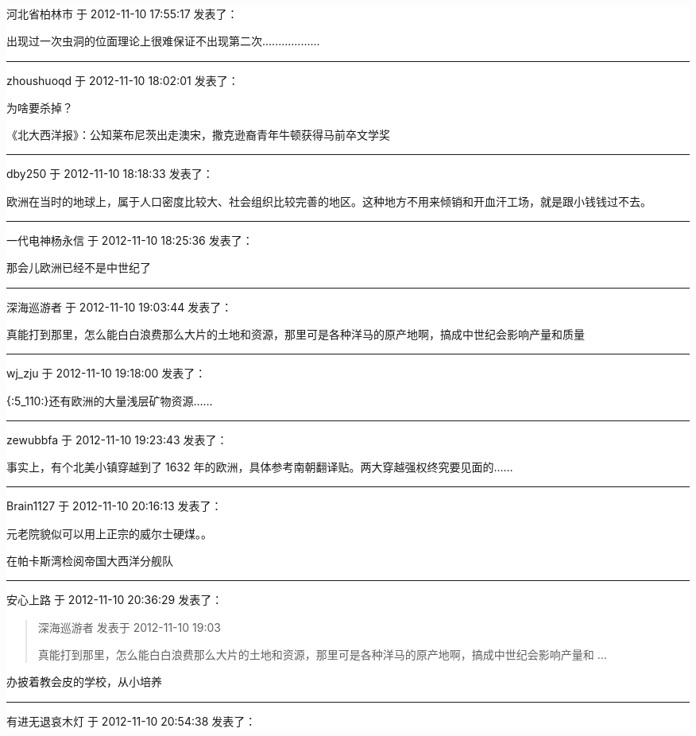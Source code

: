 河北省柏林市 于 2012-11-10 17:55:17 发表了：

出现过一次虫洞的位面理论上很难保证不出现第二次..................

---

zhoushuoqd 于 2012-11-10 18:02:01 发表了：

为啥要杀掉？

《北大西洋报》：公知莱布尼茨出走澳宋，撒克逊裔青年牛顿获得马前卒文学奖

---

dby250 于 2012-11-10 18:18:33 发表了：

欧洲在当时的地球上，属于人口密度比较大、社会组织比较完善的地区。这种地方不用来倾销和开血汗工场，就是跟小钱钱过不去。

---

一代电神杨永信 于 2012-11-10 18:25:36 发表了：

那会儿欧洲已经不是中世纪了

---

深海巡游者 于 2012-11-10 19:03:44 发表了：

真能打到那里，怎么能白白浪费那么大片的土地和资源，那里可是各种洋马的原产地啊，搞成中世纪会影响产量和质量

---

wj_zju 于 2012-11-10 19:18:00 发表了：

{:5_110:}还有欧洲的大量浅层矿物资源……

---

zewubbfa 于 2012-11-10 19:23:43 发表了：

事实上，有个北美小镇穿越到了 1632 年的欧洲，具体参考南朝翻译贴。两大穿越强权终究要见面的……

---

Brain1127 于 2012-11-10 20:16:13 发表了：

元老院貌似可以用上正宗的威尔士硬煤。。

在帕卡斯湾检阅帝国大西洋分舰队

---

安心上路 于 2012-11-10 20:36:29 发表了：

> 深海巡游者 发表于 2012-11-10 19:03
>
> 真能打到那里，怎么能白白浪费那么大片的土地和资源，那里可是各种洋马的原产地啊，搞成中世纪会影响产量和 ...

办披着教会皮的学校，从小培养

---

有进无退哀木灯 于 2012-11-10 20:54:38 发表了：
